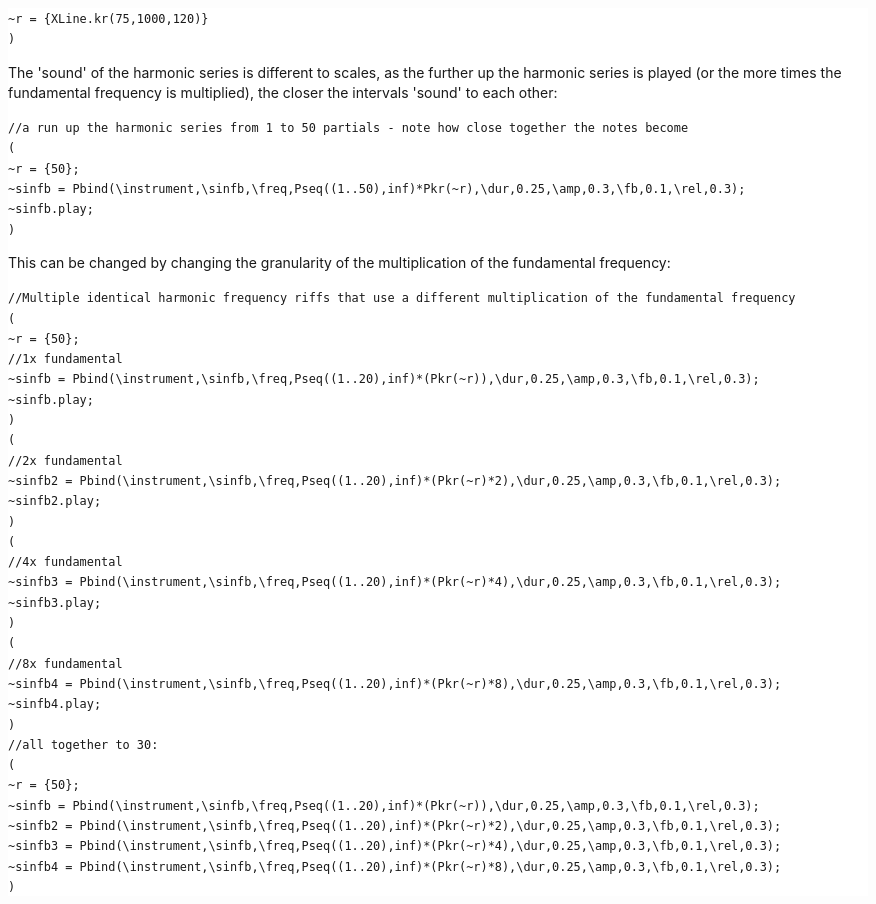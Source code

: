 ```supercollider
~r = {XLine.kr(75,1000,120)}
)
```

The 'sound' of the harmonic series is different to scales, as the further up the harmonic series is played (or the more times the fundamental frequency is multiplied), the closer the intervals 'sound' to each other:

```supercollider
//a run up the harmonic series from 1 to 50 partials - note how close together the notes become
(
~r = {50};
~sinfb = Pbind(\instrument,\sinfb,\freq,Pseq((1..50),inf)*Pkr(~r),\dur,0.25,\amp,0.3,\fb,0.1,\rel,0.3);
~sinfb.play;
)
```

This can be changed by changing the granularity of the multiplication of the fundamental frequency:

```supercollider
//Multiple identical harmonic frequency riffs that use a different multiplication of the fundamental frequency
(
~r = {50};
//1x fundamental
~sinfb = Pbind(\instrument,\sinfb,\freq,Pseq((1..20),inf)*(Pkr(~r)),\dur,0.25,\amp,0.3,\fb,0.1,\rel,0.3);
~sinfb.play;
)
(
//2x fundamental
~sinfb2 = Pbind(\instrument,\sinfb,\freq,Pseq((1..20),inf)*(Pkr(~r)*2),\dur,0.25,\amp,0.3,\fb,0.1,\rel,0.3);
~sinfb2.play;
)
(
//4x fundamental
~sinfb3 = Pbind(\instrument,\sinfb,\freq,Pseq((1..20),inf)*(Pkr(~r)*4),\dur,0.25,\amp,0.3,\fb,0.1,\rel,0.3);
~sinfb3.play;
)
(
//8x fundamental
~sinfb4 = Pbind(\instrument,\sinfb,\freq,Pseq((1..20),inf)*(Pkr(~r)*8),\dur,0.25,\amp,0.3,\fb,0.1,\rel,0.3);
~sinfb4.play;
)
//all together to 30:
(
~r = {50};
~sinfb = Pbind(\instrument,\sinfb,\freq,Pseq((1..20),inf)*(Pkr(~r)),\dur,0.25,\amp,0.3,\fb,0.1,\rel,0.3);
~sinfb2 = Pbind(\instrument,\sinfb,\freq,Pseq((1..20),inf)*(Pkr(~r)*2),\dur,0.25,\amp,0.3,\fb,0.1,\rel,0.3);
~sinfb3 = Pbind(\instrument,\sinfb,\freq,Pseq((1..20),inf)*(Pkr(~r)*4),\dur,0.25,\amp,0.3,\fb,0.1,\rel,0.3);
~sinfb4 = Pbind(\instrument,\sinfb,\freq,Pseq((1..20),inf)*(Pkr(~r)*8),\dur,0.25,\amp,0.3,\fb,0.1,\rel,0.3);
)
```
